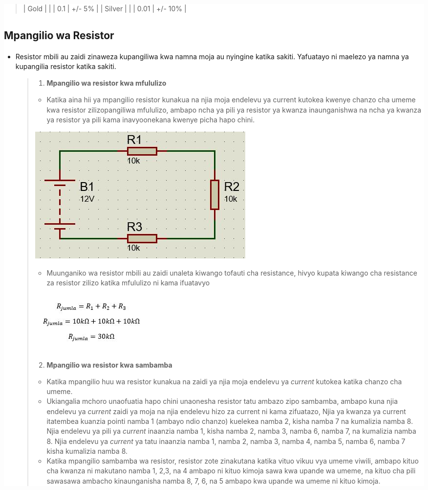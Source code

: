   > | Gold             |                |              | 0.1        | +/- 5%    |
  > | Silver           |                |              | 0.01       | +/- 10%   |
  >
  >   







## Mpangilio wa Resistor

- Resistor mbili au zaidi zinaweza kupangiliwa kwa namna moja au nyingine katika sakiti. Yafuatayo ni maelezo ya namna ya kupangilia resistor katika sakiti.

  > 1. **Mpangilio wa resistor kwa mfululizo**
  >
  > - Katika aina hii ya mpangilio resistor kunakua na njia moja endelevu ya current kutokea kwenye chanzo cha umeme kwa resistor zilizopangiliwa mfululizo, ambapo ncha ya pili ya resistor ya kwanza inaunganishwa na ncha ya kwanza ya resistor ya pili kama inavyoonekana kwenye picha hapo chini.
  >
  > ![resistor mfululizo](https://github.com/Nyandago/Electronics/blob/master/images/resistors/seriesResistor.JPG)
  >
  > - Muunganiko wa resistor mbili au zaidi unaleta kiwango tofauti cha resistance, hivyo kupata kiwango cha resistance za resistor zilizo katika mfululizo ni kama ifuatavyo
  >
  > ![resistor mfululizo](https://github.com/Nyandago/Electronics/blob/master/images/resistors/seriesssss.JPG)
  >
  > 2. **Mpangilio wa resistor kwa sambamba**
  >
  > - Katika mpangilio huu wa resistor kunakua na zaidi ya njia moja endelevu ya *current* kutokea katika chanzo cha umeme.
  > - Ukiangalia mchoro unaofuatia hapo chini unaonesha resistor tatu ambazo zipo sambamba, ambapo kuna njia endelevu ya *current* zaidi ya moja na njia endelevu hizo za current ni kama zifuatazo, Njia ya kwanza ya current itatembea kuanzia pointi namba 1 (ambayo ndio chanzo) kuelekea namba 2, kisha namba 7 na kumalizia namba 8. Njia endelevu ya pili ya *current* inaanzia namba 1, kisha namba 2, namba 3, namba 6, namba 7, na kumalizia namba 8. Njia endelevu ya *current* ya tatu inaanzia namba 1, namba 2, namba 3, namba 4, namba 5, namba 6, namba 7 kisha kumalizia namba 8.
  > - Katika mpangilio sambamba wa resistor, resistor zote zinakutana katika vituo vikuu vya umeme viwili, ambapo kituo cha kwanza ni makutano namba 1, 2,3, na 4 ambapo ni kituo kimoja sawa kwa upande wa umeme, na kituo cha pili sawasawa ambacho kinaunganisha namba 8, 7, 6, na 5 ambapo kwa upande wa umeme ni kituo kimoja.
  >
  > 
  >